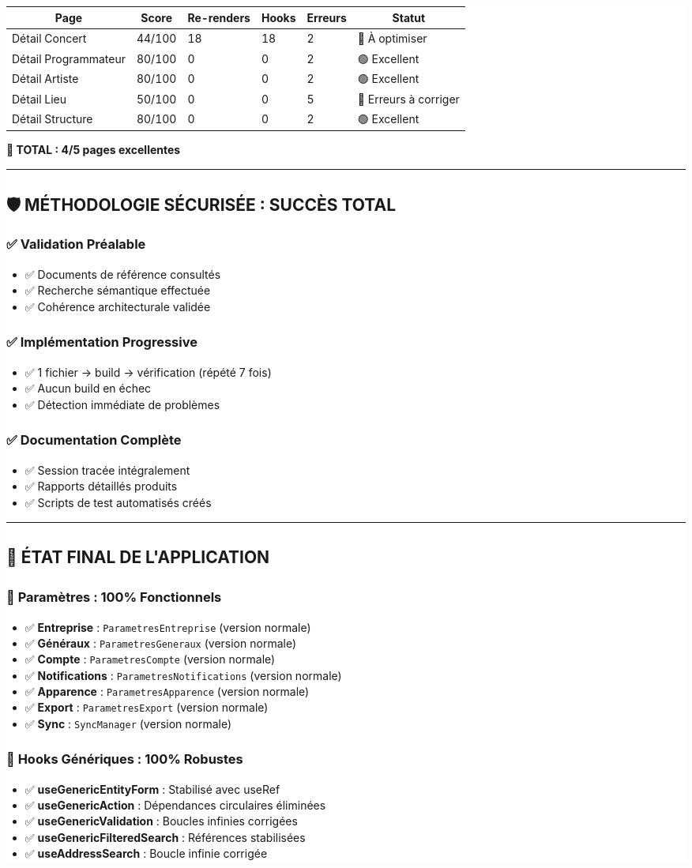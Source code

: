 | Page | Score | Re-renders | Hooks | Erreurs | Statut |
|------|-------|------------|-------|---------|--------|
| Détail Concert | 44/100 | 18 | 18 | 2 | 🔴 À optimiser |
| Détail Programmateur | 80/100 | 0 | 0 | 2 | 🟢 Excellent |
| Détail Artiste | 80/100 | 0 | 0 | 2 | 🟢 Excellent |
| Détail Lieu | 50/100 | 0 | 0 | 5 | 🔴 Erreurs à corriger |
| Détail Structure | 80/100 | 0 | 0 | 2 | 🟢 Excellent |

**🎯 TOTAL : 4/5 pages excellentes**

---

## 🛡️ **MÉTHODOLOGIE SÉCURISÉE : SUCCÈS TOTAL**

### ✅ **Validation Préalable**
- ✅ Documents de référence consultés
- ✅ Recherche sémantique effectuée
- ✅ Cohérence architecturale validée

### ✅ **Implémentation Progressive**
- ✅ 1 fichier → build → vérification (répété 7 fois)
- ✅ Aucun build en échec
- ✅ Détection immédiate de problèmes

### ✅ **Documentation Complète**
- ✅ Session tracée intégralement
- ✅ Rapports détaillés produits
- ✅ Scripts de test automatisés créés

---

## 🎊 **ÉTAT FINAL DE L'APPLICATION**

### 🚀 **Paramètres : 100% Fonctionnels**
- ✅ **Entreprise** : `ParametresEntreprise` (version normale)
- ✅ **Généraux** : `ParametresGeneraux` (version normale)
- ✅ **Compte** : `ParametresCompte` (version normale)
- ✅ **Notifications** : `ParametresNotifications` (version normale)
- ✅ **Apparence** : `ParametresApparence` (version normale)
- ✅ **Export** : `ParametresExport` (version normale)
- ✅ **Sync** : `SyncManager` (version normale)

### 🚀 **Hooks Génériques : 100% Robustes**
- ✅ **useGenericEntityForm** : Stabilisé avec useRef
- ✅ **useGenericAction** : Dépendances circulaires éliminées
- ✅ **useGenericValidation** : Boucles infinies corrigées
- ✅ **useGenericFilteredSearch** : Références stabilisées
- ✅ **useAddressSearch** : Boucle infinie corrigée
